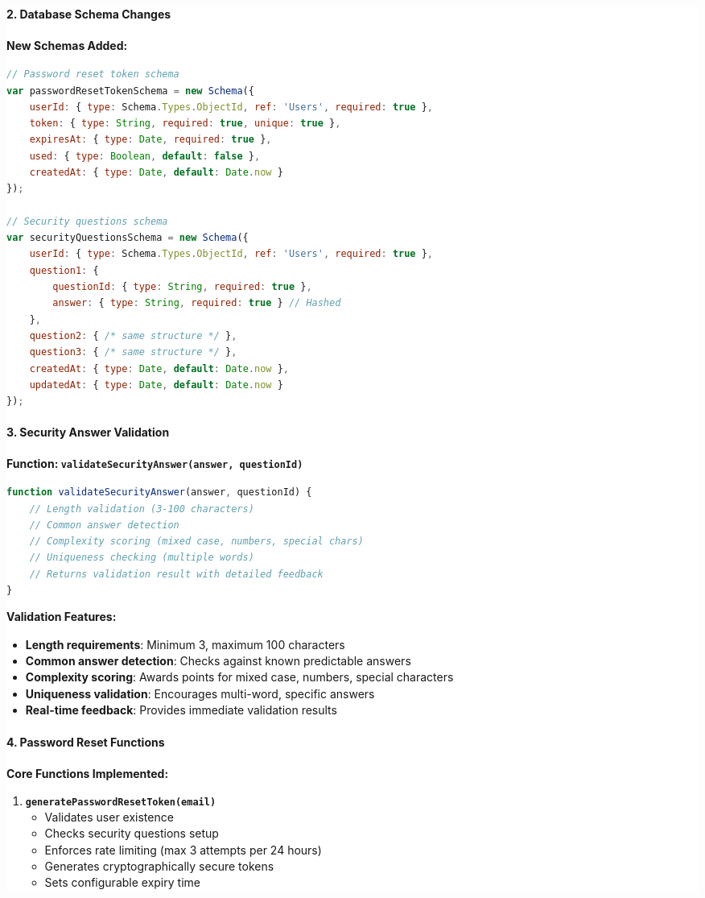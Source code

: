 #### 2. Database Schema Changes

**New Schemas Added:**

```javascript
// Password reset token schema
var passwordResetTokenSchema = new Schema({
    userId: { type: Schema.Types.ObjectId, ref: 'Users', required: true },
    token: { type: String, required: true, unique: true },
    expiresAt: { type: Date, required: true },
    used: { type: Boolean, default: false },
    createdAt: { type: Date, default: Date.now }
});

// Security questions schema
var securityQuestionsSchema = new Schema({
    userId: { type: Schema.Types.ObjectId, ref: 'Users', required: true },
    question1: {
        questionId: { type: String, required: true },
        answer: { type: String, required: true } // Hashed
    },
    question2: { /* same structure */ },
    question3: { /* same structure */ },
    createdAt: { type: Date, default: Date.now },
    updatedAt: { type: Date, default: Date.now }
});
```

#### 3. Security Answer Validation

**Function: `validateSecurityAnswer(answer, questionId)`**

```javascript
function validateSecurityAnswer(answer, questionId) {
    // Length validation (3-100 characters)
    // Common answer detection
    // Complexity scoring (mixed case, numbers, special chars)
    // Uniqueness checking (multiple words)
    // Returns validation result with detailed feedback
}
```

**Validation Features:**
- **Length requirements**: Minimum 3, maximum 100 characters
- **Common answer detection**: Checks against known predictable answers
- **Complexity scoring**: Awards points for mixed case, numbers, special characters
- **Uniqueness validation**: Encourages multi-word, specific answers
- **Real-time feedback**: Provides immediate validation results

#### 4. Password Reset Functions

**Core Functions Implemented:**

1. **`generatePasswordResetToken(email)`**
   - Validates user existence
   - Checks security questions setup
   - Enforces rate limiting (max 3 attempts per 24 hours)
   - Generates cryptographically secure tokens
   - Sets configurable expiry time
